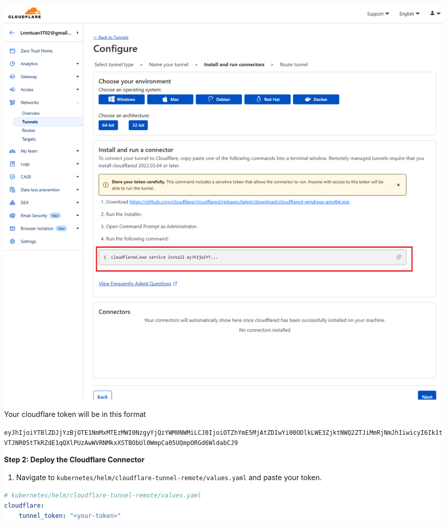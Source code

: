 <img src="../images/create-cloudflare-tunnel-5.png" width=100% height=100%>

Your cloudflare token will be in this format

`eyJhIjoiYTBlZDJjYzBjOTE1NmMxMTEzMWI0NzgyYjQzYWM0NWMiLCJ0IjoiOTZhYmE5MjAtZDIwYi00ODlkLWE3ZjktNWQ2ZTJiMmRjNmJhIiwicyI6Ik1tVTJNR05tTkRZdE1qQXlPUzAwWVRNMkxXSTBObUl0WmpCa05UQmpORGd6WldabCJ9`

**Step 2: Deploy the Cloudflare Connector**
1.  Navigate to `kubernetes/helm/cloudflare-tunnel-remote/values.yaml` and paste your token.
```yaml
# kubernetes/helm/cloudflare-tunnel-remote/values.yaml
cloudflare:
    tunnel_token: "<your-token>"
```
